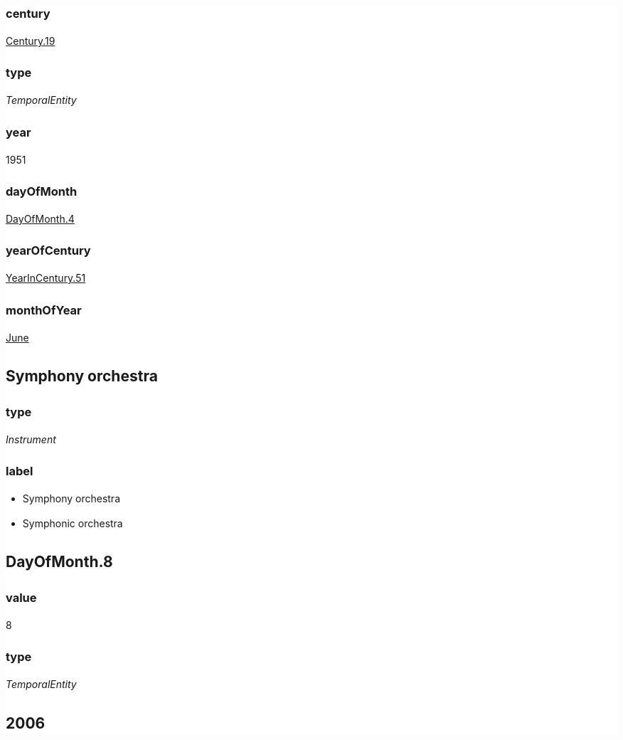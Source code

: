 ### century


[Century.19](#Century.19)

### type


*TemporalEntity*

### year


1951

### dayOfMonth


[DayOfMonth.4](#DayOfMonth.4)

### yearOfCentury


[YearInCentury.51](#YearInCentury.51)

### monthOfYear


[June](#June)

## Symphony orchestra

### type


*Instrument*

### label

 - Symphony orchestra

 - Symphonic orchestra

## DayOfMonth.8

### value


8

### type


*TemporalEntity*

## 2006
